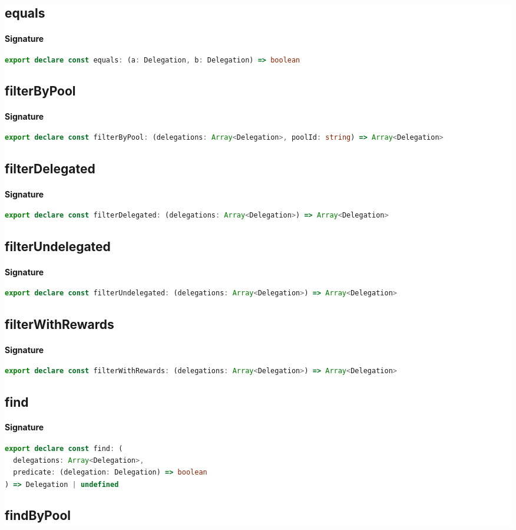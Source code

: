 ## equals

**Signature**

```ts
export declare const equals: (a: Delegation, b: Delegation) => boolean
```

## filterByPool

**Signature**

```ts
export declare const filterByPool: (delegations: Array<Delegation>, poolId: string) => Array<Delegation>
```

## filterDelegated

**Signature**

```ts
export declare const filterDelegated: (delegations: Array<Delegation>) => Array<Delegation>
```

## filterUndelegated

**Signature**

```ts
export declare const filterUndelegated: (delegations: Array<Delegation>) => Array<Delegation>
```

## filterWithRewards

**Signature**

```ts
export declare const filterWithRewards: (delegations: Array<Delegation>) => Array<Delegation>
```

## find

**Signature**

```ts
export declare const find: (
  delegations: Array<Delegation>,
  predicate: (delegation: Delegation) => boolean
) => Delegation | undefined
```

## findByPool
